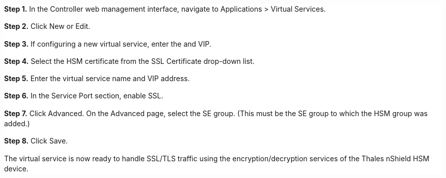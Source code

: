 **Step 1.** In the Controller web management interface, navigate to Applications > Virtual Services.

**Step 2.** Click New or Edit.

**Step 3.** If configuring a new virtual service, enter the and VIP.

**Step 4.** Select the HSM certificate from the SSL Certificate drop-down list.

**Step 5.** Enter the virtual service name and VIP address.

**Step 6.** In the Service Port section, enable SSL.

**Step 7.** Click Advanced. On the Advanced page, select the SE group. (This must be the SE group to which the HSM group was added.)

**Step 8.** Click Save.

The virtual service is now ready to handle SSL/TLS traffic using the encryption/decryption services of the Thales nShield HSM device.
